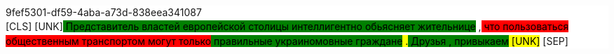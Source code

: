 9fef5301-df59-4aba-a73d-838eea341087<br> [CLS] [UNK]<mark style='background-color:green'> Пред</mark><mark style='background-color:green'>стави</mark><mark style='background-color:green'>тель</mark><mark style='background-color:green'> власт</mark><mark style='background-color:green'>ей</mark><mark style='background-color:green'> евро</mark><mark style='background-color:green'>пе</mark><mark style='background-color:green'>йской</mark><mark style='background-color:green'> столицы</mark><mark style='background-color:green'> ин</mark><mark style='background-color:green'>тел</mark><mark style='background-color:green'>ли</mark><mark style='background-color:green'>гент</mark><mark style='background-color:green'>но</mark><mark style='background-color:green'> об</mark><mark style='background-color:green'>ья</mark><mark style='background-color:green'>с</mark><mark style='background-color:green'>няет</mark><mark style='background-color:green'> ж</mark><mark style='background-color:green'>итель</mark><mark style='background-color:green'>нице</mark> ,<mark style='background-color:red'> что</mark><mark style='background-color:red'> пол</mark><mark style='background-color:red'>ь</mark><mark style='background-color:red'>зова</mark><mark style='background-color:red'>ться</mark><mark style='background-color:red'> об</mark><mark style='background-color:red'>ществе</mark><mark style='background-color:red'>нным</mark><mark style='background-color:red'> транспорт</mark><mark style='background-color:red'>ом</mark><mark style='background-color:red'> могут</mark><mark style='background-color:red'> только</mark><mark style='background-color:green'> правил</mark><mark style='background-color:green'>ьные</mark><mark style='background-color:green'> укр</mark><mark style='background-color:green'>аи</mark><mark style='background-color:green'>ном</mark><mark style='background-color:green'>ов</mark><mark style='background-color:green'>ные</mark><mark style='background-color:green'> граждан</mark><mark style='background-color:green'>е</mark><mark style='background-color:yellow'> .</mark><mark style='background-color:green'> Д</mark><mark style='background-color:green'>ру</mark><mark style='background-color:green'>зь</mark><mark style='background-color:green'>я</mark><mark style='background-color:green'> ,</mark><mark style='background-color:green'> при</mark><mark style='background-color:green'>вы</mark><mark style='background-color:green'>ка</mark><mark style='background-color:green'>ем</mark><mark style='background-color:yellow'> [UNK]</mark> [SEP]
